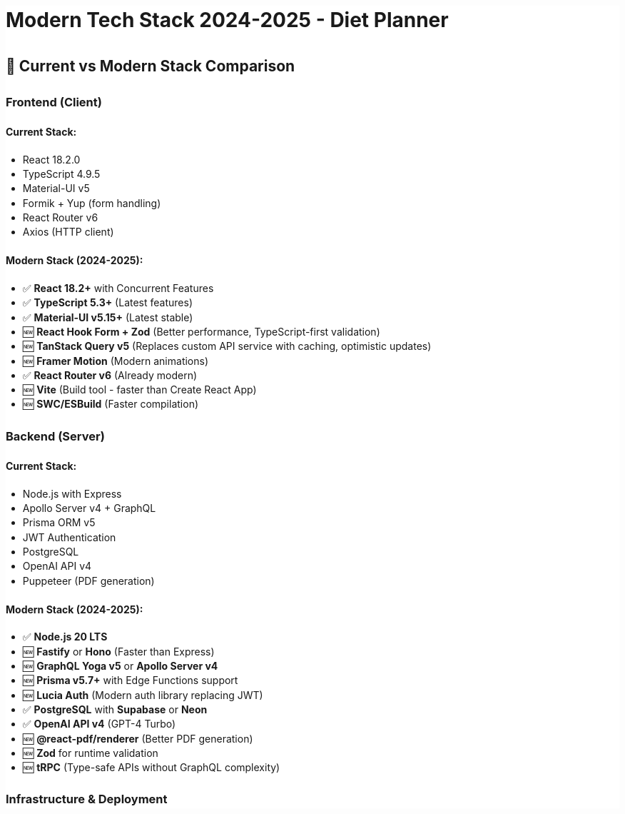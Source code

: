 # Modern Tech Stack 2024-2025 - Diet Planner

## 🚀 Current vs Modern Stack Comparison

### Frontend (Client)

#### **Current Stack:**
- React 18.2.0
- TypeScript 4.9.5
- Material-UI v5
- Formik + Yup (form handling)
- React Router v6
- Axios (HTTP client)

#### **Modern Stack (2024-2025):**
- ✅ **React 18.2+** with Concurrent Features
- ✅ **TypeScript 5.3+** (Latest features)
- ✅ **Material-UI v5.15+** (Latest stable)
- 🆕 **React Hook Form + Zod** (Better performance, TypeScript-first validation)
- 🆕 **TanStack Query v5** (Replaces custom API service with caching, optimistic updates)
- 🆕 **Framer Motion** (Modern animations)
- ✅ **React Router v6** (Already modern)
- 🆕 **Vite** (Build tool - faster than Create React App)
- 🆕 **SWC/ESBuild** (Faster compilation)

### Backend (Server)

#### **Current Stack:**
- Node.js with Express
- Apollo Server v4 + GraphQL
- Prisma ORM v5
- JWT Authentication
- PostgreSQL
- OpenAI API v4
- Puppeteer (PDF generation)

#### **Modern Stack (2024-2025):**
- ✅ **Node.js 20 LTS** 
- 🆕 **Fastify** or **Hono** (Faster than Express)
- 🆕 **GraphQL Yoga v5** or **Apollo Server v4**
- 🆕 **Prisma v5.7+** with Edge Functions support
- 🆕 **Lucia Auth** (Modern auth library replacing JWT)
- ✅ **PostgreSQL** with **Supabase** or **Neon**
- ✅ **OpenAI API v4** (GPT-4 Turbo)
- 🆕 **@react-pdf/renderer** (Better PDF generation)
- 🆕 **Zod** for runtime validation
- 🆕 **tRPC** (Type-safe APIs without GraphQL complexity)

### Infrastructure & Deployment

